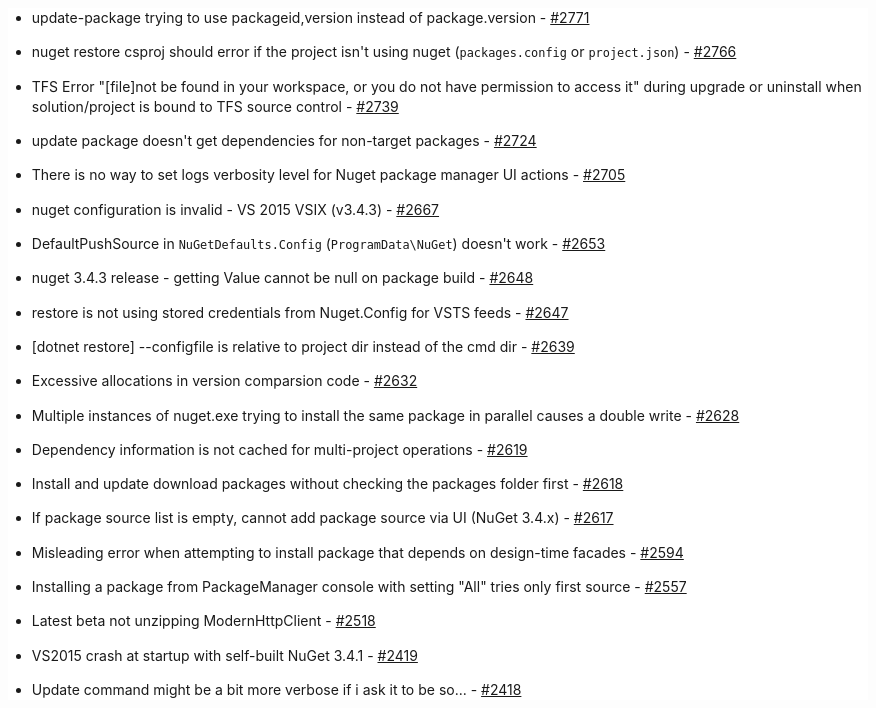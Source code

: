 * update-package trying to use packageid,version instead of package.version - [#2771](https://github.com/NuGet/Home/issues/2771)

* nuget restore csproj should error if the project isn't using nuget (`packages.config` or `project.json`) - [#2766](https://github.com/NuGet/Home/issues/2766)

* TFS Error "[file]not be found in your workspace, or you do not have permission to access it"  during upgrade or uninstall when solution/project is bound to TFS source control - [#2739](https://github.com/NuGet/Home/issues/2739)

* update package doesn't get dependencies for non-target packages - [#2724](https://github.com/NuGet/Home/issues/2724)

* There is no way to set logs verbosity level for Nuget package manager UI actions - [#2705](https://github.com/NuGet/Home/issues/2705)

* nuget configuration is invalid - VS 2015 VSIX (v3.4.3) - [#2667](https://github.com/NuGet/Home/issues/2667)

* DefaultPushSource in `NuGetDefaults.Config` (`ProgramData\NuGet`) doesn't work - [#2653](https://github.com/NuGet/Home/issues/2653)

* nuget 3.4.3 release -  getting Value cannot be null on package build - [#2648](https://github.com/NuGet/Home/issues/2648)

* restore is not using stored credentials from Nuget.Config for VSTS feeds - [#2647](https://github.com/NuGet/Home/issues/2647)

* [dotnet restore] --configfile is relative to project dir instead of the cmd dir - [#2639](https://github.com/NuGet/Home/issues/2639)

* Excessive allocations in version comparsion code - [#2632](https://github.com/NuGet/Home/issues/2632)

* Multiple instances of nuget.exe trying to install the same package in parallel causes a double write - [#2628](https://github.com/NuGet/Home/issues/2628)

* Dependency information is not cached for multi-project operations - [#2619](https://github.com/NuGet/Home/issues/2619)

* Install and update download packages without checking the packages folder first - [#2618](https://github.com/NuGet/Home/issues/2618)

* If package source list is empty, cannot add package source via UI (NuGet 3.4.x) - [#2617](https://github.com/NuGet/Home/issues/2617)

* Misleading error when attempting to install package that depends on design-time facades - [#2594](https://github.com/NuGet/Home/issues/2594)

* Installing a package from PackageManager console with setting "All" tries only first source - [#2557](https://github.com/NuGet/Home/issues/2557)

* Latest beta not unzipping ModernHttpClient - [#2518](https://github.com/NuGet/Home/issues/2518)

* VS2015 crash at startup with self-built NuGet 3.4.1 - [#2419](https://github.com/NuGet/Home/issues/2419)

* Update command might be a bit more verbose if i ask it to be so... - [#2418](https://github.com/NuGet/Home/issues/2418)
